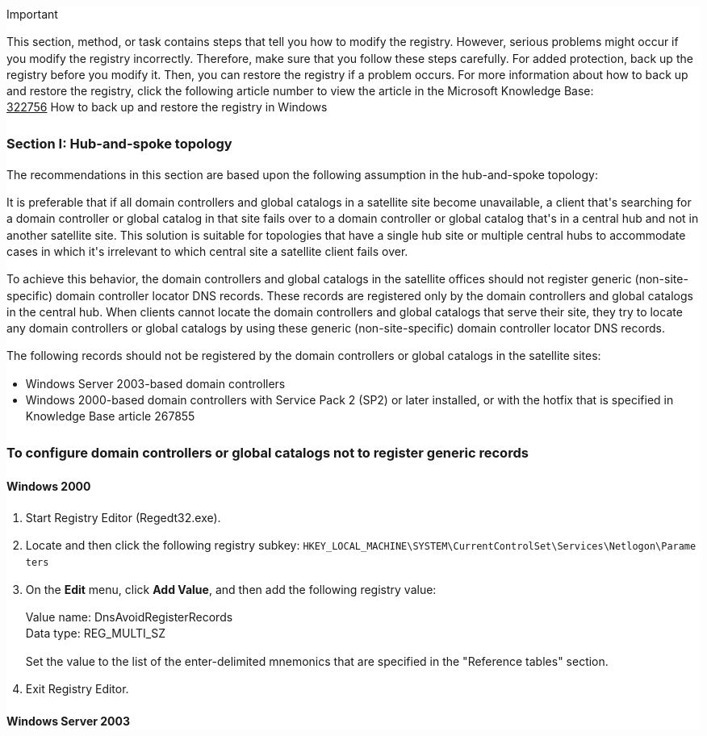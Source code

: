 > [!IMPORTANT]
> This section, method, or task contains steps that tell you how to modify the registry. However, serious problems might occur if you modify the registry incorrectly. Therefore, make sure that you follow these steps carefully. For added protection, back up the registry before you modify it. Then, you can restore the registry if a problem occurs. For more information about how to back up and restore the registry, click the following article number to view the article in the Microsoft Knowledge Base:  
[322756](https://support.microsoft.com/help/322756) How to back up and restore the registry in Windows  

### Section I: Hub-and-spoke topology

The recommendations in this section are based upon the following assumption in the hub-and-spoke topology:

It is preferable that if all domain controllers and global catalogs in a satellite site become unavailable, a client that's searching for a domain controller or global catalog in that site fails over to a domain controller or global catalog that's in a central hub and not in another satellite site. This solution is suitable for topologies that have a single hub site or multiple central hubs to accommodate cases in which it's irrelevant to which central site a satellite client fails over.

To achieve this behavior, the domain controllers and global catalogs in the satellite offices should not register generic (non-site-specific) domain controller locator DNS records. These records are registered only by the domain controllers and global catalogs in the central hub. When clients cannot locate the domain controllers and global catalogs that serve their site, they try to locate any domain controllers or global catalogs by using these generic (non-site-specific) domain controller locator DNS records.

The following records should not be registered by the domain controllers or global catalogs in the satellite sites:  

- Windows Server 2003-based domain controllers
- Windows 2000-based domain controllers with Service Pack 2 (SP2) or later installed, or with the hotfix that is specified in Knowledge Base article 267855

### To configure domain controllers or global catalogs not to register generic records

#### Windows 2000

1. Start Registry Editor (Regedt32.exe).
2. Locate and then click the following registry subkey: `HKEY_LOCAL_MACHINE\SYSTEM\CurrentControlSet\Services\Netlogon\Parameters`  

3. On the **Edit** menu, click **Add Value**, and then add the following registry value:

    Value name: DnsAvoidRegisterRecords  
    Data type: REG_MULTI_SZ  

    Set the value to the list of the enter-delimited mnemonics that are specified in the "Reference tables" section.

4. Exit Registry Editor.

#### Windows Server 2003
